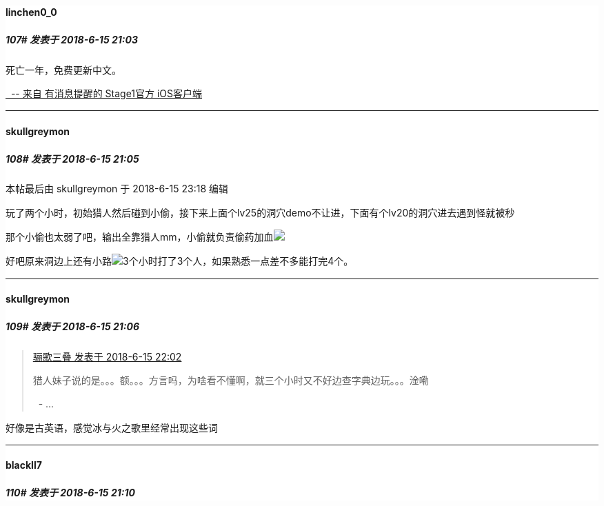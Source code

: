 ####  linchen0_0  
##### 107#       发表于 2018-6-15 21:03




死亡一年，免费更新中文。

[  -- 来自 有消息提醒的 Stage1官方 iOS客户端](https://itunes.apple.com/fi/app/saraba1st/id1221237470?mt=8)







*****

####  skullgreymon  
##### 108#       发表于 2018-6-15 21:05



 本帖最后由 skullgreymon 于 2018-6-15 23:18 编辑 

玩了两个小时，初始猎人然后碰到小偷，接下来上面个lv25的洞穴demo不让进，下面有个lv20的洞穴进去遇到怪就被秒

那个小偷也太弱了吧，输出全靠猎人mm，小偷就负责偷药加血<img src="https://static.saraba1st.com/image/smiley/face2017/068.png" referrerpolicy="no-referrer">


好吧原来洞边上还有小路<img src="https://static.saraba1st.com/image/smiley/face2017/068.png" referrerpolicy="no-referrer">3个小时打了3个人，如果熟悉一点差不多能打完4个。







*****

####  skullgreymon  
##### 109#       发表于 2018-6-15 21:06



<blockquote><a href="httphttps://bbs.saraba1st.com/2b/forum.php?mod=redirect&amp;goto=findpost&amp;pid=40003174&amp;ptid=1711545" target="_blank">骊歌三叠 发表于 2018-6-15 22:02</a>

猎人妹子说的是。。。额。。。方言吗，为啥看不懂啊，就三个小时又不好边查字典边玩。。。淦嘞


  - ...</blockquote>
好像是古英语，感觉冰与火之歌里经常出现这些词







*****

####  blackll7  
##### 110#       发表于 2018-6-15 21:10

